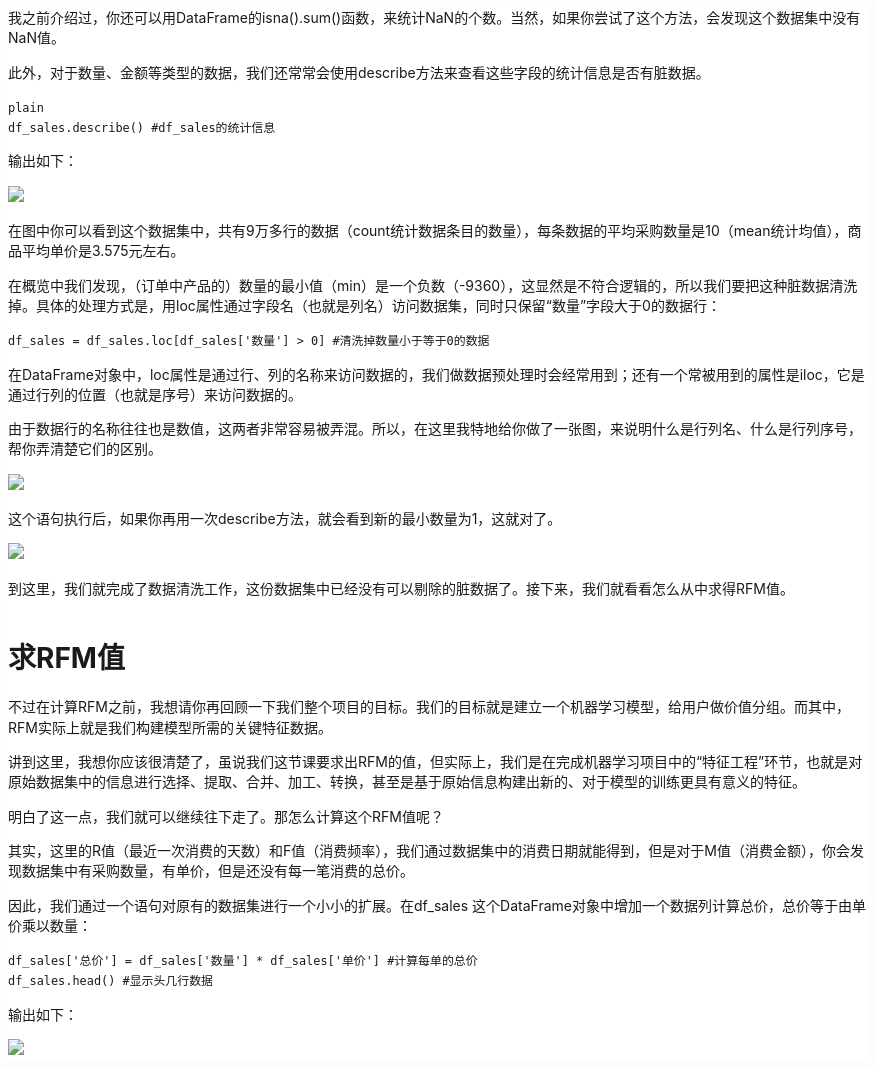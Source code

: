 我之前介绍过，你还可以用DataFrame的isna().sum()函数，来统计NaN的个数。当然，如果你尝试了这个方法，会发现这个数据集中没有NaN值。

此外，对于数量、金额等类型的数据，我们还常常会使用describe方法来查看这些字段的统计信息是否有脏数据。

```
plain
df_sales.describe() #df_sales的统计信息

```

输出如下：

![](https://static001.geekbang.org/resource/image/82/b9/820ab32985e7c576aae570128d931ab9.png?wh=322x240)

在图中你可以看到这个数据集中，共有9万多行的数据（count统计数据条目的数量），每条数据的平均采购数量是10（mean统计均值），商品平均单价是3.575元左右。

在概览中我们发现，（订单中产品的）数量的最小值（min）是一个负数（-9360），这显然是不符合逻辑的，所以我们要把这种脏数据清洗掉。具体的处理方式是，用loc属性通过字段名（也就是列名）访问数据集，同时只保留“数量”字段大于0的数据行：

```plain
df_sales = df_sales.loc[df_sales['数量'] > 0] #清洗掉数量小于等于0的数据

```

在DataFrame对象中，loc属性是通过行、列的名称来访问数据的，我们做数据预处理时会经常用到；还有一个常被用到的属性是iloc，它是通过行列的位置（也就是序号）来访问数据的。

由于数据行的名称往往也是数值，这两者非常容易被弄混。所以，在这里我特地给你做了一张图，来说明什么是行列名、什么是行列序号，帮你弄清楚它们的区别。

![](https://static001.geekbang.org/resource/image/e4/de/e4165807e638ac602fb64fab28a0b8de.jpg?wh=2284x1165)

这个语句执行后，如果你再用一次describe方法，就会看到新的最小数量为1，这就对了。

![](https://static001.geekbang.org/resource/image/04/b1/0425e6877dbf579eyy74f69a73c809b1.png?wh=323x240)

到这里，我们就完成了数据清洗工作，这份数据集中已经没有可以剔除的脏数据了。接下来，我们就看看怎么从中求得RFM值。

# 求RFM值

不过在计算RFM之前，我想请你再回顾一下我们整个项目的目标。我们的目标就是建立一个机器学习模型，给用户做价值分组。而其中，RFM实际上就是我们构建模型所需的关键特征数据。

讲到这里，我想你应该很清楚了，虽说我们这节课要求出RFM的值，但实际上，我们是在完成机器学习项目中的“特征工程”环节，也就是对原始数据集中的信息进行选择、提取、合并、加工、转换，甚至是基于原始信息构建出新的、对于模型的训练更具有意义的特征。

明白了这一点，我们就可以继续往下走了。那怎么计算这个RFM值呢？

其实，这里的R值（最近一次消费的天数）和F值（消费频率），我们通过数据集中的消费日期就能得到，但是对于M值（消费金额），你会发现数据集中有采购数量，有单价，但是还没有每一笔消费的总价。

因此，我们通过一个语句对原有的数据集进行一个小小的扩展。在df\_sales 这个DataFrame对象中增加一个数据列计算总价，总价等于由单价乘以数量：

```plain
df_sales['总价'] = df_sales['数量'] * df_sales['单价'] #计算每单的总价
df_sales.head() #显示头几行数据

```

输出如下：

![](https://static001.geekbang.org/resource/image/c9/ae/c91d515ac9e38b4a59aac6ba89717fae.png?wh=581x181)
